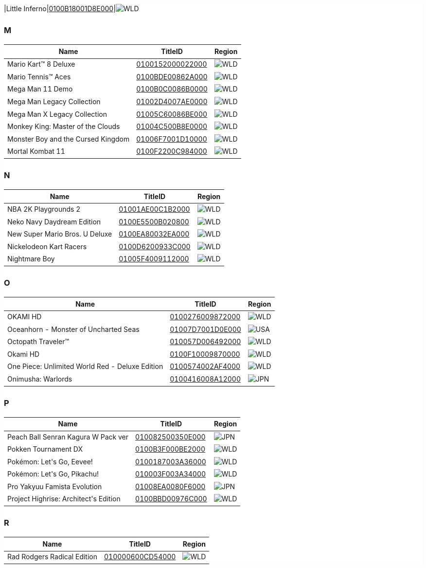 |Little Inferno|[0100B18001D8E000](0100B18001D8E000/cheats)|![WLD](http://nswdb.com/images/WLD.jpg)
### M 
|Name|TitleID|Region
|--|--|--
|Mario Kart™ 8 Deluxe|[0100152000022000](0100152000022000/cheats)|![WLD](http://nswdb.com/images/WLD.jpg)
|Mario Tennis™ Aces|[0100BDE00862A000](0100BDE00862A000/cheats)|![WLD](http://nswdb.com/images/WLD.jpg)
|Mega Man 11 Demo|[0100B0C0086B0000](0100B0C0086B0000/cheats)|![WLD](http://nswdb.com/images/WLD.jpg)
|Mega Man Legacy Collection|[01002D4007AE0000](01002D4007AE0000/cheats)|![WLD](http://nswdb.com/images/WLD.jpg)
|Mega Man X Legacy Collection|[01005C60086BE000](01005C60086BE000/cheats)|![WLD](http://nswdb.com/images/WLD.jpg)
|Monkey King: Master of the Clouds|[01004C500B8E0000](01004C500B8E0000/cheats)|![WLD](http://nswdb.com/images/WLD.jpg)
|Monster Boy and the Cursed Kingdom|[01006F7001D10000](01006F7001D10000/cheats)|![WLD](http://nswdb.com/images/WLD.jpg)
|Mortal Kombat 11|[0100F2200C984000](0100F2200C984000/cheats)|![WLD](http://nswdb.com/images/WLD.jpg)
### N 
|Name|TitleID|Region
|--|--|--
|NBA 2K Playgrounds 2|[01001AE00C1B2000](01001AE00C1B2000/cheats)|![WLD](http://nswdb.com/images/WLD.jpg)
|Neko Navy Daydream Edition|[0100E5500B020800](0100E5500B020800/cheats)|![WLD](http://nswdb.com/images/WLD.jpg)
|New Super Mario Bros. U Deluxe|[0100EA80032EA000](0100EA80032EA000/cheats)|![WLD](http://nswdb.com/images/WLD.jpg)
|Nickelodeon Kart Racers|[0100D6200933C000](0100D6200933C000/cheats)|![WLD](http://nswdb.com/images/WLD.jpg)
|Nightmare Boy|[01005F4009112000](01005F4009112000/cheats)|![WLD](http://nswdb.com/images/WLD.jpg)
### O 
|Name|TitleID|Region
|--|--|--
|OKAMI HD|[0100276009872000](0100276009872000/cheats)|![WLD](http://nswdb.com/images/WLD.jpg)
|Oceanhorn - Monster of Uncharted Seas|[01007D7001D0E000](01007D7001D0E000/cheats)|![USA](http://nswdb.com/images/USA.jpg)
|Octopath Traveler™|[010057D006492000](010057D006492000/cheats)|![WLD](http://nswdb.com/images/WLD.jpg)
|Okami HD|[0100F10009870000](0100F10009870000/cheats)|![WLD](http://nswdb.com/images/WLD.jpg)
|One Piece: Unlimited World Red - Deluxe Edition|[0100574002AF4000](0100574002AF4000/cheats)|![WLD](http://nswdb.com/images/WLD.jpg)
|Onimusha: Warlords|[0100416008A12000](0100416008A12000/cheats)|![JPN](http://nswdb.com/images/JPN.jpg)
### P 
|Name|TitleID|Region
|--|--|--
|Peach Ball Senran Kagura W Pack ver|[010082500350E000](010082500350E000/cheats)|![JPN](http://nswdb.com/images/JPN.jpg)
|Pokken Tournament DX|[0100B3F000BE2000](0100B3F000BE2000/cheats)|![WLD](http://nswdb.com/images/WLD.jpg)
|Pokémon: Let's Go, Eevee!|[0100187003A36000](0100187003A36000/cheats)|![WLD](http://nswdb.com/images/WLD.jpg)
|Pokémon: Let's Go, Pikachu!|[010003F003A34000](010003F003A34000/cheats)|![WLD](http://nswdb.com/images/WLD.jpg)
|Pro Yakyuu Famista Evolution|[01008EA0080F6000](01008EA0080F6000/cheats)|![JPN](http://nswdb.com/images/JPN.jpg)
|Project Highrise: Architect's Edition|[0100BBD00976C000](0100BBD00976C000/cheats)|![WLD](http://nswdb.com/images/WLD.jpg)
### R 
|Name|TitleID|Region
|--|--|--
|Rad Rodgers Radical Edition|[010000600CD54000](010000600CD54000/cheats)|![WLD](http://nswdb.com/images/WLD.jpg)